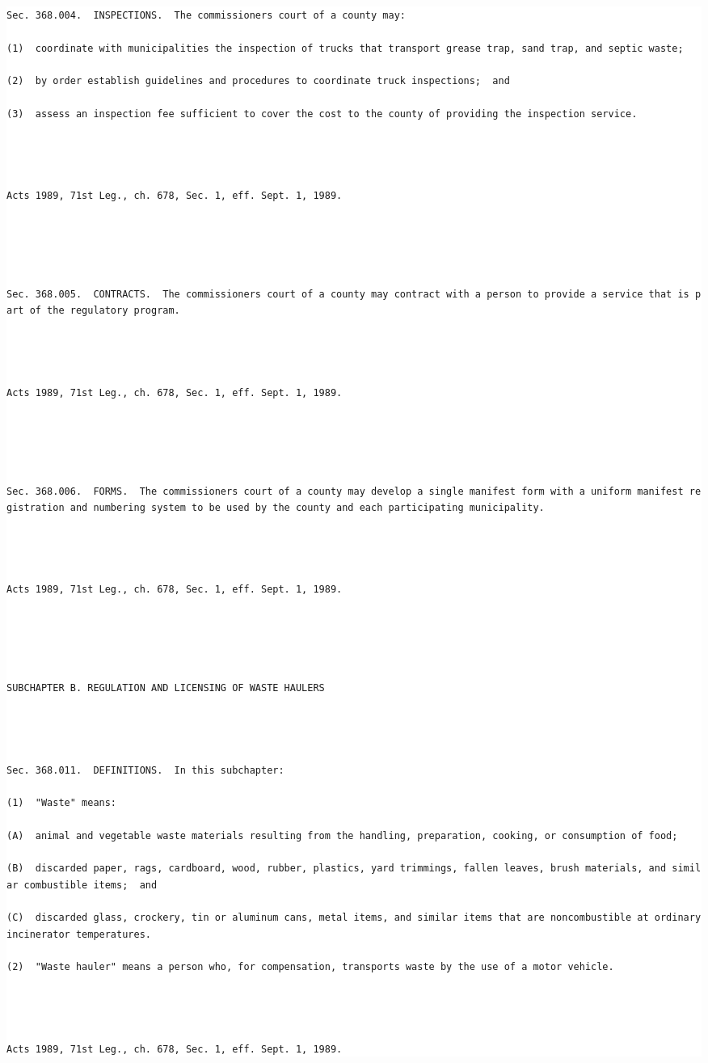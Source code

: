    
    
    Sec. 368.004.  INSPECTIONS.  The commissioners court of a county may:
    
    (1)  coordinate with municipalities the inspection of trucks that transport grease trap, sand trap, and septic waste; 
    
    (2)  by order establish guidelines and procedures to coordinate truck inspections;  and
    
    (3)  assess an inspection fee sufficient to cover the cost to the county of providing the inspection service.
    
    
    
    
    Acts 1989, 71st Leg., ch. 678, Sec. 1, eff. Sept. 1, 1989.
    
    
    
    
    
    Sec. 368.005.  CONTRACTS.  The commissioners court of a county may contract with a person to provide a service that is part of the regulatory program.
    
    
    
    
    Acts 1989, 71st Leg., ch. 678, Sec. 1, eff. Sept. 1, 1989.
    
    
    
    
    
    Sec. 368.006.  FORMS.  The commissioners court of a county may develop a single manifest form with a uniform manifest registration and numbering system to be used by the county and each participating municipality.
    
    
    
    
    Acts 1989, 71st Leg., ch. 678, Sec. 1, eff. Sept. 1, 1989.
    
    
    
    
    
    SUBCHAPTER B. REGULATION AND LICENSING OF WASTE HAULERS
    
      
    
    
    Sec. 368.011.  DEFINITIONS.  In this subchapter:
    
    (1)  "Waste" means:
    
    (A)  animal and vegetable waste materials resulting from the handling, preparation, cooking, or consumption of food; 
    
    (B)  discarded paper, rags, cardboard, wood, rubber, plastics, yard trimmings, fallen leaves, brush materials, and similar combustible items;  and
    
    (C)  discarded glass, crockery, tin or aluminum cans, metal items, and similar items that are noncombustible at ordinary incinerator temperatures.
    
    (2)  "Waste hauler" means a person who, for compensation, transports waste by the use of a motor vehicle.
    
    
    
    
    Acts 1989, 71st Leg., ch. 678, Sec. 1, eff. Sept. 1, 1989.
    